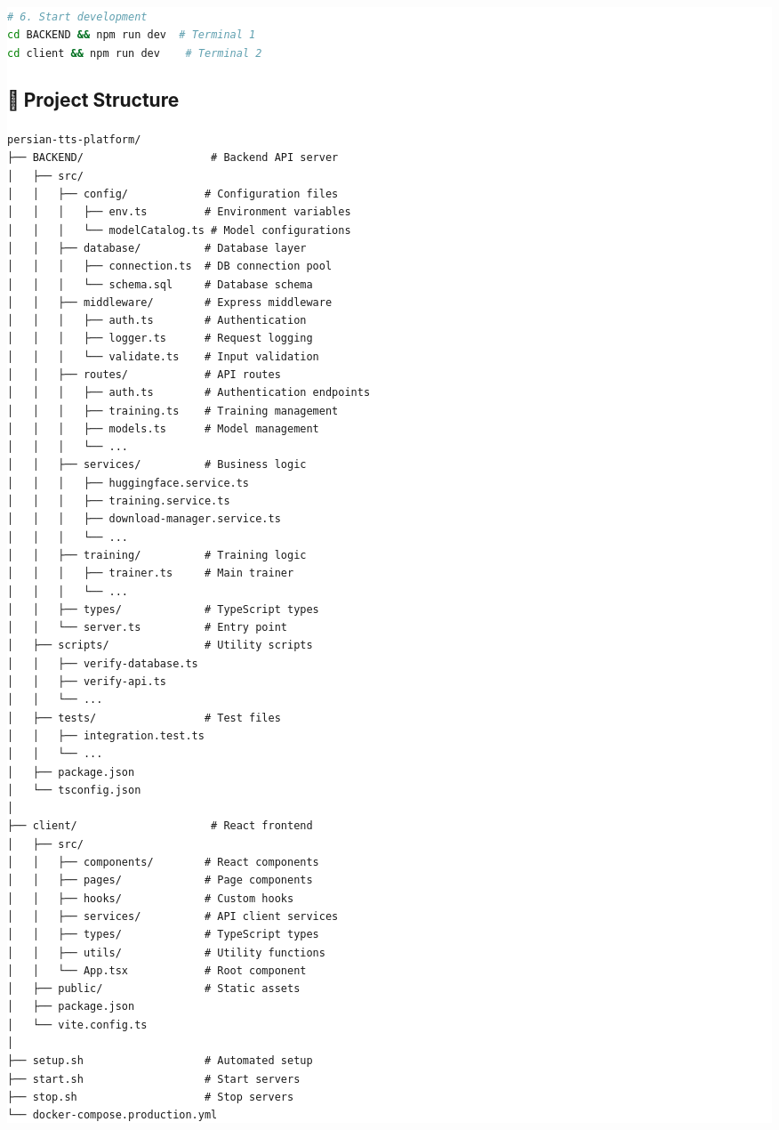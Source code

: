 ```bash
# 6. Start development
cd BACKEND && npm run dev  # Terminal 1
cd client && npm run dev    # Terminal 2
```

## 📁 Project Structure

```
persian-tts-platform/
├── BACKEND/                    # Backend API server
│   ├── src/
│   │   ├── config/            # Configuration files
│   │   │   ├── env.ts         # Environment variables
│   │   │   └── modelCatalog.ts # Model configurations
│   │   ├── database/          # Database layer
│   │   │   ├── connection.ts  # DB connection pool
│   │   │   └── schema.sql     # Database schema
│   │   ├── middleware/        # Express middleware
│   │   │   ├── auth.ts        # Authentication
│   │   │   ├── logger.ts      # Request logging
│   │   │   └── validate.ts    # Input validation
│   │   ├── routes/            # API routes
│   │   │   ├── auth.ts        # Authentication endpoints
│   │   │   ├── training.ts    # Training management
│   │   │   ├── models.ts      # Model management
│   │   │   └── ...
│   │   ├── services/          # Business logic
│   │   │   ├── huggingface.service.ts
│   │   │   ├── training.service.ts
│   │   │   ├── download-manager.service.ts
│   │   │   └── ...
│   │   ├── training/          # Training logic
│   │   │   ├── trainer.ts     # Main trainer
│   │   │   └── ...
│   │   ├── types/             # TypeScript types
│   │   └── server.ts          # Entry point
│   ├── scripts/               # Utility scripts
│   │   ├── verify-database.ts
│   │   ├── verify-api.ts
│   │   └── ...
│   ├── tests/                 # Test files
│   │   ├── integration.test.ts
│   │   └── ...
│   ├── package.json
│   └── tsconfig.json
│
├── client/                     # React frontend
│   ├── src/
│   │   ├── components/        # React components
│   │   ├── pages/             # Page components
│   │   ├── hooks/             # Custom hooks
│   │   ├── services/          # API client services
│   │   ├── types/             # TypeScript types
│   │   ├── utils/             # Utility functions
│   │   └── App.tsx            # Root component
│   ├── public/                # Static assets
│   ├── package.json
│   └── vite.config.ts
│
├── setup.sh                   # Automated setup
├── start.sh                   # Start servers
├── stop.sh                    # Stop servers
└── docker-compose.production.yml
```